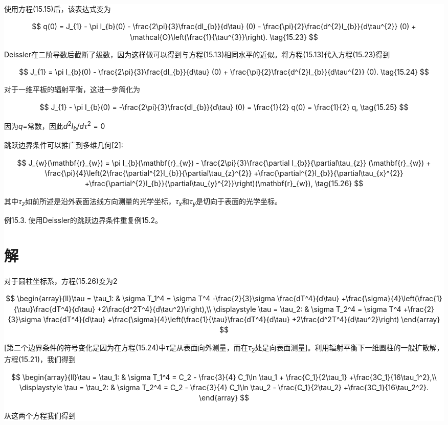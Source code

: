 使用方程(15.15)后，该表达式变为

$$
q(0) = J_{1} - \pi I_{b}(0) - \frac{2\pi}{3}\frac{dI_{b}}{d\tau} (0) - \frac{\pi}{2}\frac{d^{2}I_{b}}{d\tau^{2}} (0) + \mathcal{O}\left(\frac{1}{\tau^{3}}\right). \tag{15.23}
$$

Deissler在二阶导数后截断了级数，因为这样做可以得到与方程(15.13)相同水平的近似。将方程(15.13)代入方程(15.23)得到

$$
J_{1} = \pi I_{b}(0) - \frac{2\pi}{3}\frac{dI_{b}}{d\tau} (0) + \frac{\pi}{2}\frac{d^{2}I_{b}}{d\tau^{2}} (0). \tag{15.24}
$$

对于一维平板的辐射平衡，这进一步简化为

$$
J_{1} - \pi I_{b}(0) = -\frac{2\pi}{3}\frac{dI_{b}}{d\tau} (0) = \frac{1}{2} q(0) = \frac{1}{2} q, \tag{15.25}
$$

因为$q =$常数，因此$d^{2}I_{b} / d\tau^{2} = 0$

跳跃边界条件可以推广到多维几何[2]:

$$
J_{w}(\mathbf{r}_{w}) = \pi I_{b}(\mathbf{r}_{w}) - \frac{2\pi}{3}\frac{\partial I_{b}}{\partial\tau_{z}} (\mathbf{r}_{w}) + \frac{\pi}{4}\left(2\frac{\partial^{2}I_{b}}{\partial\tau_{z}^{2}} +\frac{\partial^{2}I_{b}}{\partial\tau_{x}^{2}} +\frac{\partial^{2}I_{b}}{\partial\tau_{y}^{2}}\right)(\mathbf{r}_{w}), \tag{15.26}
$$

其中$\tau_z$如前所述是沿外表面法线方向测量的光学坐标，$\tau_x$和$\tau_y$是切向于表面的光学坐标。

例15.3. 使用Deissler的跳跃边界条件重复例15.2。

# 解

对于圆柱坐标系，方程(15.26)变为2

$$
\begin{array}{ll}\tau = \tau_1: & \sigma T_1^4 = \sigma T^4 -\frac{2}{3}\sigma \frac{dT^4}{d\tau} +\frac{\sigma}{4}\left(\frac{1}{\tau}\frac{dT^4}{d\tau} +2\frac{d^2T^4}{d\tau^2}\right),\\ \displaystyle \tau = \tau_2: & \sigma T_2^4 = \sigma T^4 +\frac{2}{3}\sigma \frac{dT^4}{d\tau} +\frac{\sigma}{4}\left(\frac{1}{\tau}\frac{dT^4}{d\tau} +2\frac{d^2T^4}{d\tau^2}\right) \end{array}
$$

[第二个边界条件的符号变化是因为在方程(15.24)中$\tau$是从表面向外测量，而在$\tau_2$处是向表面测量]。利用辐射平衡下一维圆柱的一般扩散解，方程(15.21)，我们得到

$$
\begin{array}{ll}\tau = \tau_1: & \sigma T_1^4 = C_2 - \frac{3}{4} C_1\ln \tau_1 + \frac{C_1}{2\tau_1} +\frac{3C_1}{16\tau_1^2},\\ \displaystyle \tau = \tau_2: & \sigma T_2^4 = C_2 - \frac{3}{4} C_1\ln \tau_2 - \frac{C_1}{2\tau_2} +\frac{3C_1}{16\tau_2^2}. \end{array}
$$

从这两个方程我们得到
